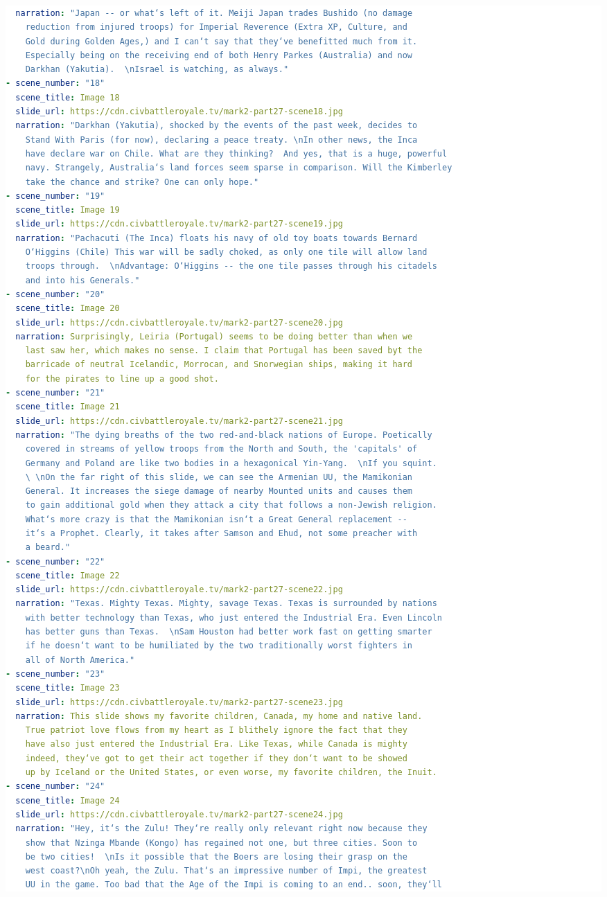```yaml
  narration: "Japan -- or what‘s left of it. Meiji Japan trades Bushido (no damage
    reduction from injured troops) for Imperial Reverence (Extra XP, Culture, and
    Gold during Golden Ages,) and I can‘t say that they‘ve benefitted much from it.
    Especially being on the receiving end of both Henry Parkes (Australia) and now
    Darkhan (Yakutia).  \nIsrael is watching, as always."
- scene_number: "18"
  scene_title: Image 18
  slide_url: https://cdn.civbattleroyale.tv/mark2-part27-scene18.jpg
  narration: "Darkhan (Yakutia), shocked by the events of the past week, decides to
    Stand With Paris (for now), declaring a peace treaty. \nIn other news, the Inca
    have declare war on Chile. What are they thinking?  And yes, that is a huge, powerful
    navy. Strangely, Australia‘s land forces seem sparse in comparison. Will the Kimberley
    take the chance and strike? One can only hope."
- scene_number: "19"
  scene_title: Image 19
  slide_url: https://cdn.civbattleroyale.tv/mark2-part27-scene19.jpg
  narration: "Pachacuti (The Inca) floats his navy of old toy boats towards Bernard
    O‘Higgins (Chile) This war will be sadly choked, as only one tile will allow land
    troops through.  \nAdvantage: O‘Higgins -- the one tile passes through his citadels
    and into his Generals."
- scene_number: "20"
  scene_title: Image 20
  slide_url: https://cdn.civbattleroyale.tv/mark2-part27-scene20.jpg
  narration: Surprisingly, Leiria (Portugal) seems to be doing better than when we
    last saw her, which makes no sense. I claim that Portugal has been saved byt the
    barricade of neutral Icelandic, Morrocan, and Snorwegian ships, making it hard
    for the pirates to line up a good shot.
- scene_number: "21"
  scene_title: Image 21
  slide_url: https://cdn.civbattleroyale.tv/mark2-part27-scene21.jpg
  narration: "The dying breaths of the two red-and-black nations of Europe. Poetically
    covered in streams of yellow troops from the North and South, the 'capitals' of
    Germany and Poland are like two bodies in a hexagonical Yin-Yang.  \nIf you squint.
    \ \nOn the far right of this slide, we can see the Armenian UU, the Mamikonian
    General. It increases the siege damage of nearby Mounted units and causes them
    to gain additional gold when they attack a city that follows a non-Jewish religion.
    What‘s more crazy is that the Mamikonian isn‘t a Great General replacement --
    it‘s a Prophet. Clearly, it takes after Samson and Ehud, not some preacher with
    a beard."
- scene_number: "22"
  scene_title: Image 22
  slide_url: https://cdn.civbattleroyale.tv/mark2-part27-scene22.jpg
  narration: "Texas. Mighty Texas. Mighty, savage Texas. Texas is surrounded by nations
    with better technology than Texas, who just entered the Industrial Era. Even Lincoln
    has better guns than Texas.  \nSam Houston had better work fast on getting smarter
    if he doesn‘t want to be humiliated by the two traditionally worst fighters in
    all of North America."
- scene_number: "23"
  scene_title: Image 23
  slide_url: https://cdn.civbattleroyale.tv/mark2-part27-scene23.jpg
  narration: This slide shows my favorite children, Canada, my home and native land.
    True patriot love flows from my heart as I blithely ignore the fact that they
    have also just entered the Industrial Era. Like Texas, while Canada is mighty
    indeed, they‘ve got to get their act together if they don‘t want to be showed
    up by Iceland or the United States, or even worse, my favorite children, the Inuit.
- scene_number: "24"
  scene_title: Image 24
  slide_url: https://cdn.civbattleroyale.tv/mark2-part27-scene24.jpg
  narration: "Hey, it‘s the Zulu! They‘re really only relevant right now because they
    show that Nzinga Mbande (Kongo) has regained not one, but three cities. Soon to
    be two cities!  \nIs it possible that the Boers are losing their grasp on the
    west coast?\nOh yeah, the Zulu. That‘s an impressive number of Impi, the greatest
    UU in the game. Too bad that the Age of the Impi is coming to an end.. soon, they‘ll
```